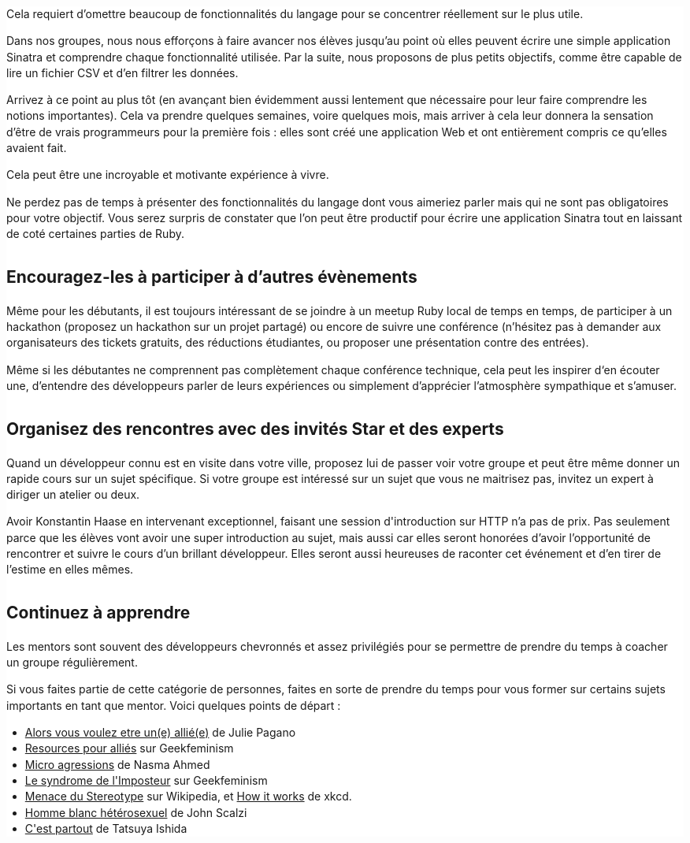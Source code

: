 Cela requiert d’omettre beaucoup de fonctionnalités du langage pour se concentrer réellement sur le plus utile. 

Dans nos groupes, nous nous efforçons à faire avancer nos élèves jusqu’au point où elles peuvent écrire une simple application Sinatra et comprendre chaque fonctionnalité utilisée. Par la suite, nous proposons de plus petits objectifs, comme être capable de lire un fichier CSV et d’en filtrer les données. 

Arrivez à ce point au plus tôt (en avançant bien évidemment aussi lentement que nécessaire pour leur faire comprendre les notions importantes). Cela va prendre quelques semaines, voire quelques mois, mais arriver à cela leur donnera la sensation d’être de vrais programmeurs pour la première fois : elles sont créé une application Web et ont entièrement compris ce qu’elles avaient fait.  

Cela peut être une incroyable et motivante expérience à vivre. 

Ne perdez pas de temps à présenter des fonctionnalités du langage dont vous aimeriez parler mais qui ne sont pas obligatoires pour votre objectif. Vous serez surpris de constater que l’on peut être productif pour écrire une application Sinatra tout en laissant de coté certaines parties de Ruby. 


## Encouragez-les à participer à d’autres évènements

Même pour les débutants, il est toujours intéressant de se joindre à un meetup Ruby local de temps en temps, de participer à un hackathon (proposez un hackathon sur un projet partagé) ou encore de suivre une conférence (n’hésitez pas à demander aux organisateurs des tickets gratuits, des réductions étudiantes, ou proposer une présentation contre des entrées). 

Même si les débutantes ne comprennent pas complètement chaque conférence technique, cela peut les inspirer d‘en écouter une, d’entendre des développeurs parler de leurs expériences ou simplement d’apprécier l’atmosphère sympathique et s’amuser. 


## Organisez des rencontres avec des invités Star et des experts

Quand un développeur connu est en visite dans votre ville, proposez lui de passer voir votre groupe et peut être même donner un rapide cours sur un sujet spécifique. Si votre groupe est intéressé sur un sujet que vous ne maitrisez pas, invitez un expert à diriger un atelier ou deux.  

Avoir Konstantin Haase en intervenant exceptionnel, faisant une session d'introduction sur HTTP n’a pas de prix. Pas seulement parce que les élèves vont avoir une super introduction au sujet, mais aussi car elles seront honorées d’avoir l’opportunité de rencontrer et suivre le cours d’un brillant développeur.  Elles seront aussi heureuses de raconter cet événement et d’en tirer de l’estime en elles mêmes. 


## Continuez à apprendre

Les mentors sont souvent  des développeurs chevronnés et assez privilégiés pour se permettre de prendre du temps à coacher un groupe régulièrement. 

Si vous faites partie de cette catégorie de personnes, faites en sorte de prendre du temps pour vous former sur certains sujets importants en tant que mentor. Voici quelques points de départ :

* [Alors vous voulez etre un(e) allié(e)](http://juliepagano.com/blog/2014/05/10/so-you-want-to-be-an-ally/) de Julie Pagano
* [Resources pour alliés](http://geekfeminism.wikia.com/wiki/Resources_for_allies) sur Geekfeminism
* [Micro agressions](https://modelviewculture.com/pieces/where-are-you-really-from-microaggressions-and-making-tech-meetups-safe) de Nasma Ahmed
* [Le syndrome de l'Imposteur](http://geekfeminism.wikia.com/wiki/Impostor_syndrome) sur Geekfeminism
* [Menace du Stereotype](https://fr.wikipedia.org/wiki/Menace_du_stéréotype) sur Wikipedia, et [How it works](http://www.explainxkcd.com/wiki/index.php/385:_How_it_Works) de xkcd.
* [Homme blanc hétérosexuel](http://whatever.scalzi.com/2012/05/15/straight-white-male-the-lowest-difficulty-setting-there-is/) de John Scalzi
* [C'est partout](http://www.sinfest.net/view.php?date=2011-10-09) de Tatsuya Ishida
